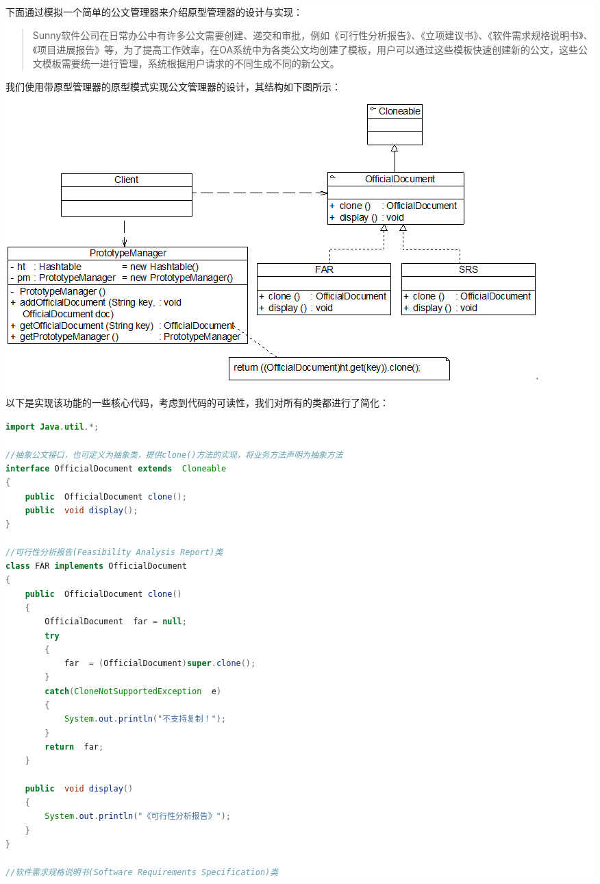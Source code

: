 下面通过模拟一个简单的公文管理器来介绍原型管理器的设计与实现：

>Sunny软件公司在日常办公中有许多公文需要创建、递交和审批，例如《可行性分析报告》、《立项建议书》、《软件需求规格说明书》、《项目进展报告》等，为了提高工作效率，在OA系统中为各类公文均创建了模板，用户可以通过这些模板快速创建新的公文，这些公文模板需要统一进行管理，系统根据用户请求的不同生成不同的新公文。

我们使用带原型管理器的原型模式实现公文管理器的设计，其结构如下图所示：

![公文管理器结构图](/asset/images/article/prototype-pattern-images-8.gif)

以下是实现该功能的一些核心代码，考虑到代码的可读性，我们对所有的类都进行了简化：

```java
import Java.util.*;
 
//抽象公文接口，也可定义为抽象类，提供clone()方法的实现，将业务方法声明为抽象方法
interface OfficialDocument extends  Cloneable
{
    public  OfficialDocument clone();
    public  void display();
}
 
//可行性分析报告(Feasibility Analysis Report)类
class FAR implements OfficialDocument
{
	public  OfficialDocument clone()
	{
		OfficialDocument  far = null;
		try
		{
			far  = (OfficialDocument)super.clone();
		}
		catch(CloneNotSupportedException  e)
		{
			System.out.println("不支持复制！");
		}
		return  far;
	}

	public  void display()
	{
		System.out.println("《可行性分析报告》");
	}
}

//软件需求规格说明书(Software Requirements Specification)类
```